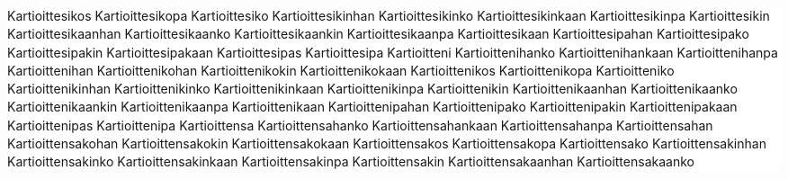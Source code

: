 Kartioittesikos
Kartioittesikopa
Kartioittesiko
Kartioittesikinhan
Kartioittesikinko
Kartioittesikinkaan
Kartioittesikinpa
Kartioittesikin
Kartioittesikaanhan
Kartioittesikaanko
Kartioittesikaankin
Kartioittesikaanpa
Kartioittesikaan
Kartioittesipahan
Kartioittesipako
Kartioittesipakin
Kartioittesipakaan
Kartioittesipas
Kartioittesipa
Kartioitteni
Kartioittenihanko
Kartioittenihankaan
Kartioittenihanpa
Kartioittenihan
Kartioittenikohan
Kartioittenikokin
Kartioittenikokaan
Kartioittenikos
Kartioittenikopa
Kartioitteniko
Kartioittenikinhan
Kartioittenikinko
Kartioittenikinkaan
Kartioittenikinpa
Kartioittenikin
Kartioittenikaanhan
Kartioittenikaanko
Kartioittenikaankin
Kartioittenikaanpa
Kartioittenikaan
Kartioittenipahan
Kartioittenipako
Kartioittenipakin
Kartioittenipakaan
Kartioittenipas
Kartioittenipa
Kartioittensa
Kartioittensahanko
Kartioittensahankaan
Kartioittensahanpa
Kartioittensahan
Kartioittensakohan
Kartioittensakokin
Kartioittensakokaan
Kartioittensakos
Kartioittensakopa
Kartioittensako
Kartioittensakinhan
Kartioittensakinko
Kartioittensakinkaan
Kartioittensakinpa
Kartioittensakin
Kartioittensakaanhan
Kartioittensakaanko